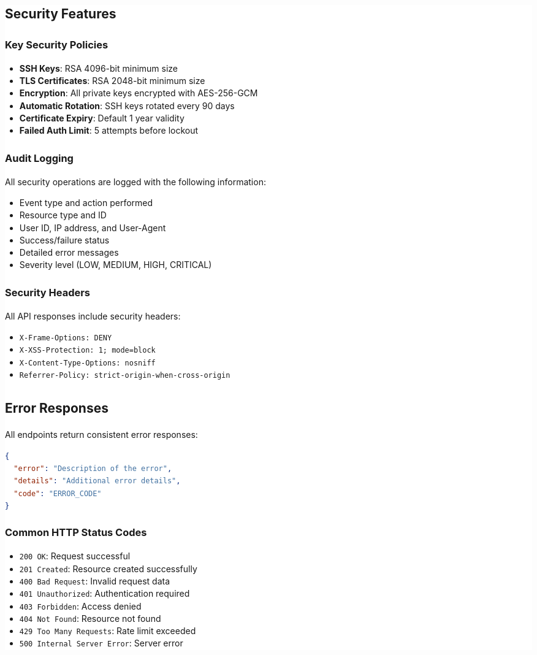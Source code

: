 ## Security Features

### Key Security Policies

- **SSH Keys**: RSA 4096-bit minimum size
- **TLS Certificates**: RSA 2048-bit minimum size
- **Encryption**: All private keys encrypted with AES-256-GCM
- **Automatic Rotation**: SSH keys rotated every 90 days
- **Certificate Expiry**: Default 1 year validity
- **Failed Auth Limit**: 5 attempts before lockout

### Audit Logging

All security operations are logged with the following information:

- Event type and action performed
- Resource type and ID
- User ID, IP address, and User-Agent
- Success/failure status
- Detailed error messages
- Severity level (LOW, MEDIUM, HIGH, CRITICAL)

### Security Headers

All API responses include security headers:

- `X-Frame-Options: DENY`
- `X-XSS-Protection: 1; mode=block`
- `X-Content-Type-Options: nosniff`
- `Referrer-Policy: strict-origin-when-cross-origin`

## Error Responses

All endpoints return consistent error responses:

```json
{
  "error": "Description of the error",
  "details": "Additional error details",
  "code": "ERROR_CODE"
}
```

### Common HTTP Status Codes

- `200 OK`: Request successful
- `201 Created`: Resource created successfully
- `400 Bad Request`: Invalid request data
- `401 Unauthorized`: Authentication required
- `403 Forbidden`: Access denied
- `404 Not Found`: Resource not found
- `429 Too Many Requests`: Rate limit exceeded
- `500 Internal Server Error`: Server error
